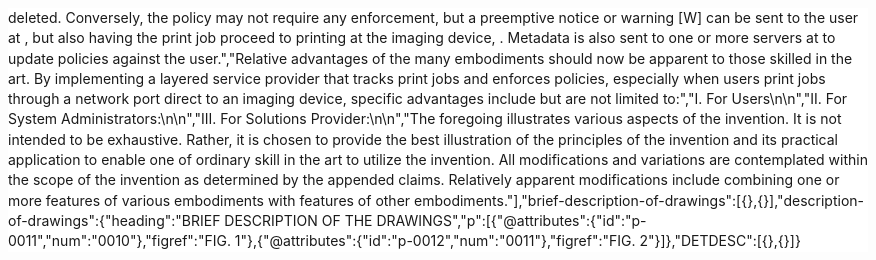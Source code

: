 deleted. Conversely, the policy may not require any enforcement, but a preemptive notice or warning [W] can be sent to the user at , but also having the print job proceed to printing at the imaging device, . Metadata is also sent to one or more servers at  to update policies against the user.","Relative advantages of the many embodiments should now be apparent to those skilled in the art. By implementing a layered service provider that tracks print jobs and enforces policies, especially when users print jobs through a network port direct to an imaging device, specific advantages include but are not limited to:","I. For Users\n\n","II. For System Administrators:\n\n","III. For Solutions Provider:\n\n","The foregoing illustrates various aspects of the invention. It is not intended to be exhaustive. Rather, it is chosen to provide the best illustration of the principles of the invention and its practical application to enable one of ordinary skill in the art to utilize the invention. All modifications and variations are contemplated within the scope of the invention as determined by the appended claims. Relatively apparent modifications include combining one or more features of various embodiments with features of other embodiments."],"brief-description-of-drawings":[{},{}],"description-of-drawings":{"heading":"BRIEF DESCRIPTION OF THE DRAWINGS","p":[{"@attributes":{"id":"p-0011","num":"0010"},"figref":"FIG. 1"},{"@attributes":{"id":"p-0012","num":"0011"},"figref":"FIG. 2"}]},"DETDESC":[{},{}]}

